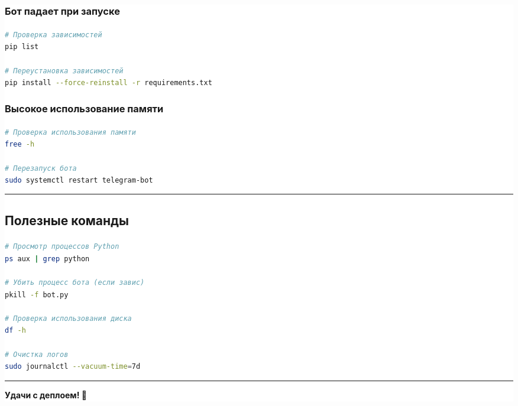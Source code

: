 ### Бот падает при запуске

```bash
# Проверка зависимостей
pip list

# Переустановка зависимостей
pip install --force-reinstall -r requirements.txt
```

### Высокое использование памяти

```bash
# Проверка использования памяти
free -h

# Перезапуск бота
sudo systemctl restart telegram-bot
```

---

## Полезные команды

```bash
# Просмотр процессов Python
ps aux | grep python

# Убить процесс бота (если завис)
pkill -f bot.py

# Проверка использования диска
df -h

# Очистка логов
sudo journalctl --vacuum-time=7d
```

---

**Удачи с деплоем! 🚀**

